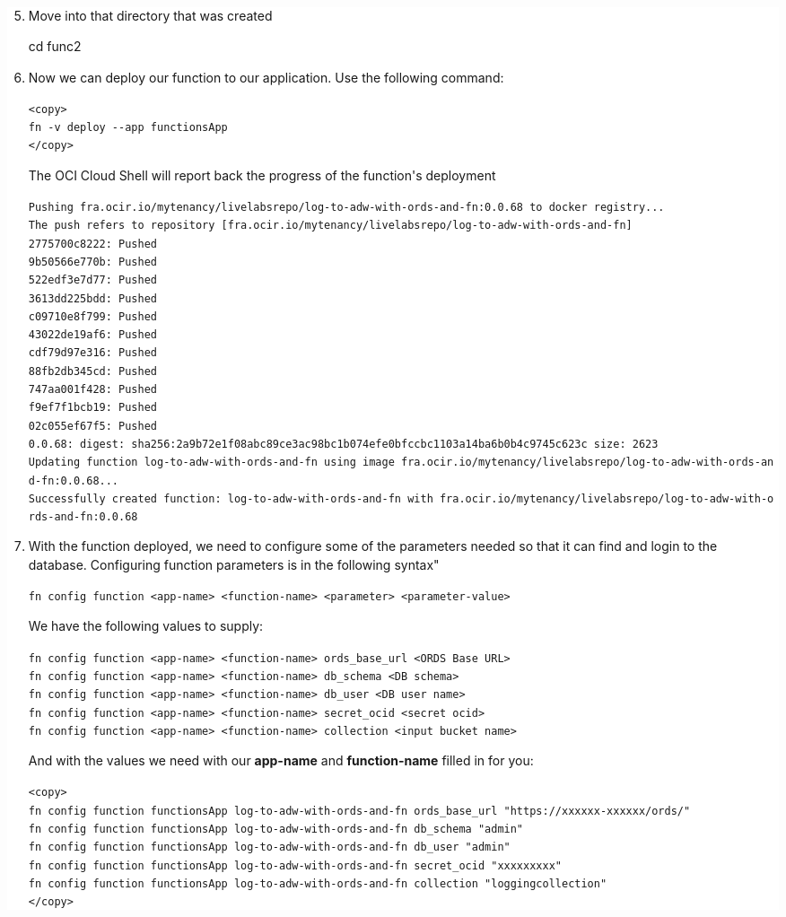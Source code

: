5. Move into that directory that was created

    cd func2

6. Now we can deploy our function to our application. Use the following command:
   
    ````
    <copy>
    fn -v deploy --app functionsApp
    </copy>
    ````

    The OCI Cloud Shell will report back the progress of the function's deployment

    ```
    Pushing fra.ocir.io/mytenancy/livelabsrepo/log-to-adw-with-ords-and-fn:0.0.68 to docker registry...
    The push refers to repository [fra.ocir.io/mytenancy/livelabsrepo/log-to-adw-with-ords-and-fn]
    2775700c8222: Pushed 
    9b50566e770b: Pushed 
    522edf3e7d77: Pushed 
    3613dd225bdd: Pushed 
    c09710e8f799: Pushed 
    43022de19af6: Pushed 
    cdf79d97e316: Pushed 
    88fb2db345cd: Pushed 
    747aa001f428: Pushed 
    f9ef7f1bcb19: Pushed 
    02c055ef67f5: Pushed 
    0.0.68: digest: sha256:2a9b72e1f08abc89ce3ac98bc1b074efe0bfccbc1103a14ba6b0b4c9745c623c size: 2623
    Updating function log-to-adw-with-ords-and-fn using image fra.ocir.io/mytenancy/livelabsrepo/log-to-adw-with-ords-and-fn:0.0.68...
    Successfully created function: log-to-adw-with-ords-and-fn with fra.ocir.io/mytenancy/livelabsrepo/log-to-adw-with-ords-and-fn:0.0.68
    ```

7. With the function deployed, we need to configure some of the parameters needed so that it can find and login to the database. Configuring function parameters is in the following syntax"
    ```
    fn config function <app-name> <function-name> <parameter> <parameter-value>
    ```
    We have the following values to supply:

    ```
    fn config function <app-name> <function-name> ords_base_url <ORDS Base URL>
    fn config function <app-name> <function-name> db_schema <DB schema>
    fn config function <app-name> <function-name> db_user <DB user name>
    fn config function <app-name> <function-name> secret_ocid <secret ocid>
    fn config function <app-name> <function-name> collection <input bucket name>
    ```

    And with the values we need with our **app-name** and **function-name** filled in for you:
    ````
    <copy>
    fn config function functionsApp log-to-adw-with-ords-and-fn ords_base_url "https://xxxxxx-xxxxxx/ords/"
    fn config function functionsApp log-to-adw-with-ords-and-fn db_schema "admin"
    fn config function functionsApp log-to-adw-with-ords-and-fn db_user "admin"
    fn config function functionsApp log-to-adw-with-ords-and-fn secret_ocid "xxxxxxxxx"
    fn config function functionsApp log-to-adw-with-ords-and-fn collection "loggingcollection"
    </copy>
    ````

